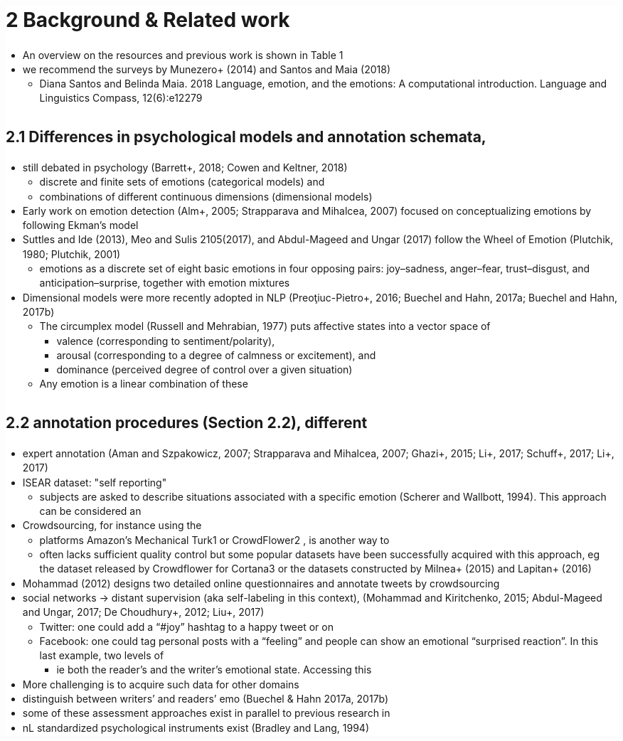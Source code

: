 # 2 Background & Related work

* An overview on the resources and previous work is shown in Table 1
* we recommend the surveys by Munezero+ (2014) and Santos and Maia (2018)
  * Diana Santos and Belinda Maia. 2018
    Language, emotion, and the emotions: A computational introduction.
    Language and Linguistics Compass, 12(6):e12279

## 2.1 Differences in psychological models and annotation schemata,

* still debated in psychology (Barrett+, 2018; Cowen and Keltner, 2018)
  * discrete and finite sets of emotions (categorical models) and
  * combinations of different continuous dimensions (dimensional models)
* Early work on emotion detection (Alm+, 2005; Strapparava and Mihalcea, 2007)
  focused on conceptualizing emotions by following Ekman’s model
* Suttles and Ide (2013), Meo and Sulis 2105(2017), and Abdul-Mageed and Ungar
  (2017) follow the Wheel of Emotion (Plutchik, 1980; Plutchik, 2001)
  * emotions as a discrete set of eight basic emotions in four opposing pairs:
    joy–sadness, anger–fear, trust–disgust, and anticipation–surprise,
    together with emotion mixtures
* Dimensional models were more recently adopted in NLP
  (Preoţiuc-Pietro+, 2016; Buechel and Hahn, 2017a; Buechel and Hahn, 2017b)
  * The circumplex model (Russell and Mehrabian, 1977)
    puts affective states into a vector space of 
    * valence (corresponding to sentiment/polarity),
    * arousal (corresponding to a degree of calmness or excitement), and
    * dominance (perceived degree of control over a given situation)
  * Any emotion is a linear combination of these

## 2.2 annotation procedures (Section 2.2), different

* expert annotation (Aman and Szpakowicz, 2007; Strapparava and Mihalcea, 2007;
  Ghazi+, 2015; Li+, 2017; Schuff+, 2017; Li+, 2017)
* ISEAR dataset: "self reporting"
  * subjects are asked to describe situations associated with a specific
    emotion (Scherer and Wallbott, 1994). This approach can be considered an
* Crowdsourcing, for instance using the
  * platforms Amazon’s Mechanical Turk1 or CrowdFlower2 , is another way to
  * often lacks sufficient quality control but some popular datasets have been
    successfully acquired with this approach, eg the dataset released by
    Crowdflower for Cortana3 or the datasets constructed by Milnea+ (2015) and
    Lapitan+ (2016)
* Mohammad (2012) designs two detailed online questionnaires and
  annotate tweets by crowdsourcing
* social networks -> distant supervision (aka self-labeling in this context),
  (Mohammad and Kiritchenko, 2015; Abdul-Mageed and Ungar, 2017;
  De Choudhury+, 2012; Liu+, 2017)
  * Twitter: one could add a “#joy” hashtag to a happy tweet or on
  * Facebook: one could tag personal posts with a “feeling” and people can show
    an emotional “surprised reaction”. In this last example, two levels of
    * ie both the reader’s and the writer’s emotional state.  Accessing this
* More challenging is to acquire such data for other domains
* distinguish between writers’ and readers’ emo (Buechel & Hahn 2017a, 2017b)
* some of these assessment approaches exist in parallel to previous research in 
* nL standardized psychological instruments exist (Bradley and Lang, 1994)
